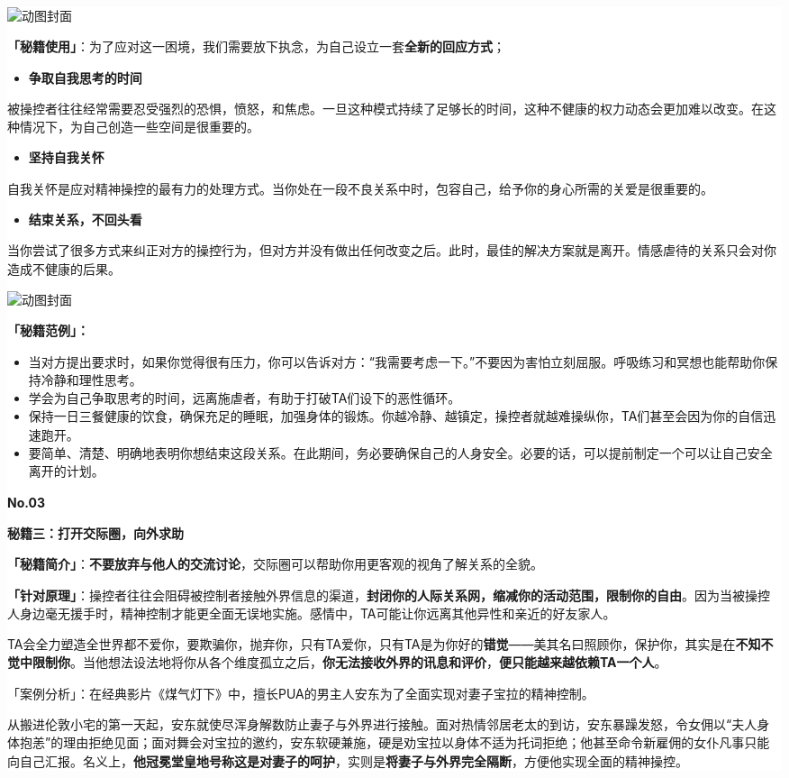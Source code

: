 

![动图封面](https://pic1.zhimg.com/v2-c561c92424ee6d993042364be2246924_b.jpg)





**「秘籍使用」**：为了应对这一困境，我们需要放下执念，为自己设立一套**全新的回应方式**；



- **争取自我思考的时间**

被操控者往往经常需要忍受强烈的恐惧，愤怒，和焦虑。一旦这种模式持续了足够长的时间，这种不健康的权力动态会更加难以改变。在这种情况下，为自己创造一些空间是很重要的。



- **坚持自我关怀**

自我关怀是应对精神操控的最有力的处理方式。当你处在一段不良关系中时，包容自己，给予你的身心所需的关爱是很重要的。



- **结束关系，不回头看**

当你尝试了很多方式来纠正对方的操控行为，但对方并没有做出任何改变之后。此时，最佳的解决方案就是离开。情感虐待的关系只会对你造成不健康的后果。



![动图封面](https://pic4.zhimg.com/v2-c1ee2b8716c3d868fbea478f17cc9c53_b.jpg)





**「秘籍范例」：**



- 当对方提出要求时，如果你觉得很有压力，你可以告诉对方：“我需要考虑一下。”不要因为害怕立刻屈服。呼吸练习和冥想也能帮助你保持冷静和理性思考。
- 学会为自己争取思考的时间，远离施虐者，有助于打破TA们设下的恶性循环。
- 保持一日三餐健康的饮食，确保充足的睡眠，加强身体的锻炼。你越冷静、越镇定，操控者就越难操纵你，TA们甚至会因为你的自信迅速跑开。
- 要简单、清楚、明确地表明你想结束这段关系。在此期间，务必要确保自己的人身安全。必要的话，可以提前制定一个可以让自己安全离开的计划。



**No.03**

**秘籍三：打开交际圈，向外求助**



**「秘籍简介」**：**不要放弃与他人的交流讨论**，交际圈可以帮助你用更客观的视角了解关系的全貌。



**「针对原理」**：操控者往往会阻碍被控制者接触外界信息的渠道，**封闭你的人际关系网，缩减你的活动范围，限制你的自由**。因为当被操控人身边毫无援手时，精神控制才能更全面无误地实施。感情中，TA可能让你远离其他异性和亲近的好友家人。



TA会全力塑造全世界都不爱你，要欺骗你，抛弃你，只有TA爱你，只有TA是为你好的**错觉**——美其名曰照顾你，保护你，其实是在**不知不觉中限制你**。当他想法设法地将你从各个维度孤立之后，**你无法接收外界的讯息和评价**，**便只能越来越依赖TA一个人**。



「案例分析」：在经典影片《煤气灯下》中，擅长PUA的男主人安东为了全面实现对妻子宝拉的精神控制。



从搬进伦敦小宅的第一天起，安东就使尽浑身解数防止妻子与外界进行接触。面对热情邻居老太的到访，安东暴躁发怒，令女佣以“夫人身体抱恙”的理由拒绝见面；面对舞会对宝拉的邀约，安东软硬兼施，硬是劝宝拉以身体不适为托词拒绝；他甚至命令新雇佣的女仆凡事只能向自己汇报。名义上，**他冠冕堂皇地号称这是对妻子的呵护**，实则是**将妻子与外界完全隔断**，方便他实现全面的精神操控。
